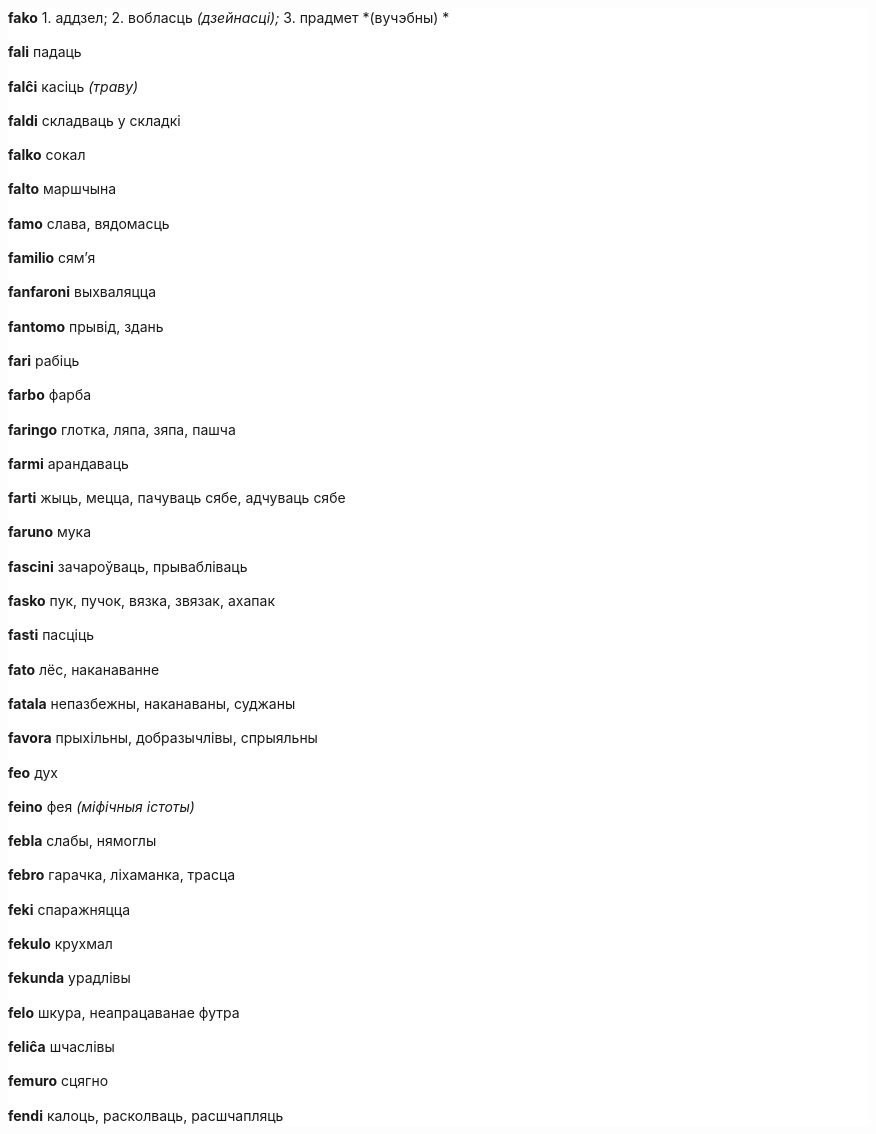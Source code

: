 **fako** 1. аддзел; 2. вобласць *(дзейнасці);* 3. прадмет *(вучэбны) *

**fali** падаць

**falĉi** касіць *(траву)*

**faldi** складваць у складкі

**falko** сокал

**falto** маршчына

**famo** слава, вядомасць

**familio** сям’я

**fanfaroni** выхваляцца

**fantomo** прывід, здань

**fari** рабіць

**farbo** фарба

**faringo** глотка, ляпа, зяпа, пашча

**farmi** арандаваць

**farti** жыць, мецца, пачуваць сябе, адчуваць сябе

**faruno** мука

**fascini** зачароўваць, прывабліваць

**fasko** пук, пучок, вязка, звязак, ахапак

**fasti** пасціць

**fato** лёс, наканаванне

**fatala** непазбежны, наканаваны, суджаны

**favora** прыхільны, добразычлівы, спрыяльны

**feo** дух 

**feino** фея *(міфічныя істоты)*

**febla** слабы, нямоглы

**febro** гарачка, ліхаманка, трасца

**feki** спаражняцца

**fekulo** крухмал

**fekunda** урадлівы

**felo** шкура, неапрацаванае футра

**feliĉa** шчаслівы

**femuro** сцягно

**fendi** калоць, расколваць, расшчапляць
